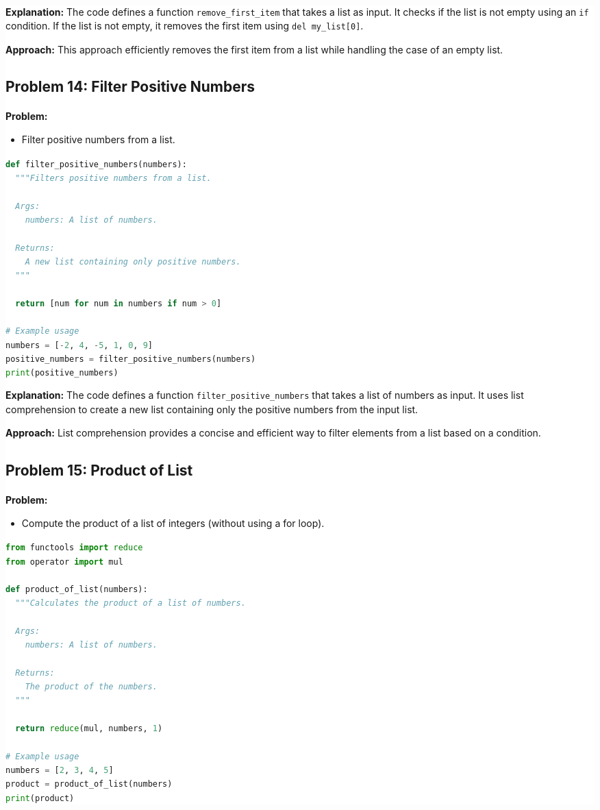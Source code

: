 **Explanation:**
The code defines a function `remove_first_item` that takes a list as input. It checks if the list is not empty using an `if` condition. If the list is not empty, it removes the first item using `del my_list[0]`.

**Approach:**
This approach efficiently removes the first item from a list while handling the case of an empty list.

## Problem 14: Filter Positive Numbers

**Problem:**
* Filter positive numbers from a list.

```python
def filter_positive_numbers(numbers):
  """Filters positive numbers from a list.

  Args:
    numbers: A list of numbers.

  Returns:
    A new list containing only positive numbers.
  """

  return [num for num in numbers if num > 0]

# Example usage
numbers = [-2, 4, -5, 1, 0, 9]
positive_numbers = filter_positive_numbers(numbers)
print(positive_numbers)
```

**Explanation:**
The code defines a function `filter_positive_numbers` that takes a list of numbers as input. It uses list comprehension to create a new list containing only the positive numbers from the input list.

**Approach:**
List comprehension provides a concise and efficient way to filter elements from a list based on a condition.

## Problem 15: Product of List

**Problem:**
* Compute the product of a list of integers (without using a for loop).

```python
from functools import reduce
from operator import mul

def product_of_list(numbers):
  """Calculates the product of a list of numbers.

  Args:
    numbers: A list of numbers.

  Returns:
    The product of the numbers.
  """

  return reduce(mul, numbers, 1)

# Example usage
numbers = [2, 3, 4, 5]
product = product_of_list(numbers)
print(product)
```